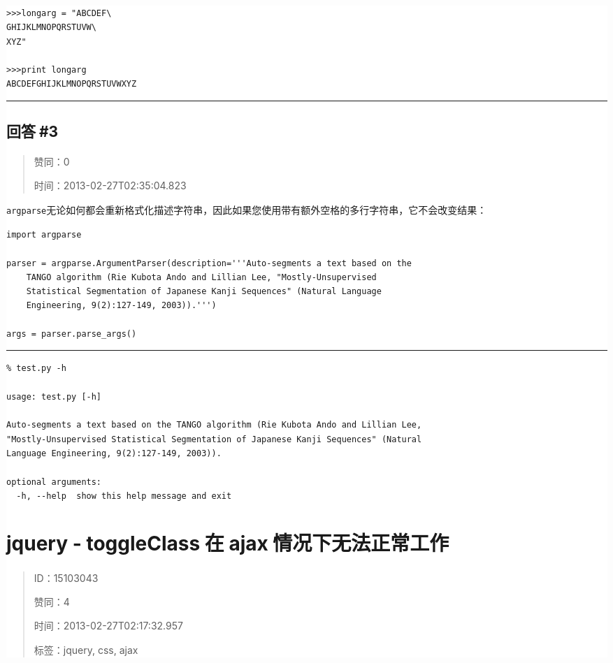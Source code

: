 ```
>>>longarg = "ABCDEF\
GHIJKLMNOPQRSTUVW\
XYZ"

>>>print longarg
ABCDEFGHIJKLMNOPQRSTUVWXYZ 
```

* * *

## 回答 #3

> 赞同：0
> 
> 时间：2013-02-27T02:35:04.823

`argparse`无论如何都会重新格式化描述字符串，因此如果您使用带有额外空格的多行字符串，它不会改变结果：

```
import argparse

parser = argparse.ArgumentParser(description='''Auto-segments a text based on the
    TANGO algorithm (Rie Kubota Ando and Lillian Lee, "Mostly-Unsupervised
    Statistical Segmentation of Japanese Kanji Sequences" (Natural Language
    Engineering, 9(2):127-149, 2003)).''')

args = parser.parse_args() 
```

* * *

```
% test.py -h

usage: test.py [-h]

Auto-segments a text based on the TANGO algorithm (Rie Kubota Ando and Lillian Lee,
"Mostly-Unsupervised Statistical Segmentation of Japanese Kanji Sequences" (Natural
Language Engineering, 9(2):127-149, 2003)).

optional arguments:
  -h, --help  show this help message and exit 
```

# jquery - toggleClass 在 ajax 情况下无法正常工作

> ID：15103043
> 
> 赞同：4
> 
> 时间：2013-02-27T02:17:32.957
> 
> 标签：jquery, css, ajax
